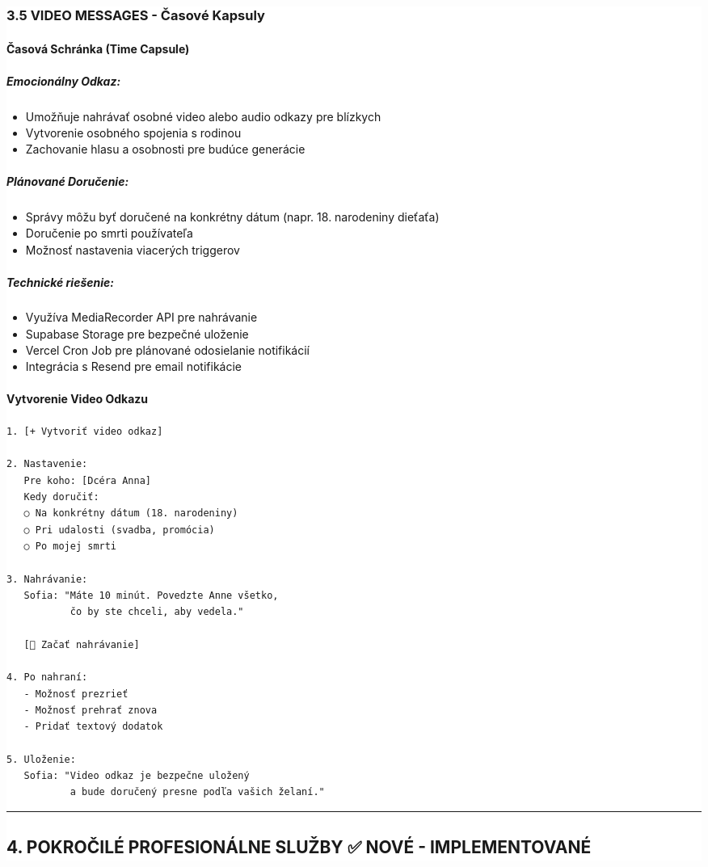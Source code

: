 ### **3.5 VIDEO MESSAGES - Časové Kapsuly**

#### **Časová Schránka (Time Capsule)**

##### **Emocionálny Odkaz:**

- Umožňuje nahrávať osobné video alebo audio odkazy pre blízkych
- Vytvorenie osobného spojenia s rodinou
- Zachovanie hlasu a osobnosti pre budúce generácie

##### **Plánované Doručenie:**

- Správy môžu byť doručené na konkrétny dátum (napr. 18. narodeniny dieťaťa)
- Doručenie po smrti používateľa
- Možnosť nastavenia viacerých triggerov

##### **Technické riešenie:**

- Využíva MediaRecorder API pre nahrávanie
- Supabase Storage pre bezpečné uloženie
- Vercel Cron Job pre plánované odosielanie notifikácií
- Integrácia s Resend pre email notifikácie

#### **Vytvorenie Video Odkazu**

```text
1. [+ Vytvoriť video odkaz]

2. Nastavenie:
   Pre koho: [Dcéra Anna]
   Kedy doručiť: 
   ○ Na konkrétny dátum (18. narodeniny)
   ○ Pri udalosti (svadba, promócia)
   ○ Po mojej smrti
   
3. Nahrávanie:
   Sofia: "Máte 10 minút. Povedzte Anne všetko,
           čo by ste chceli, aby vedela."
   
   [🔴 Začať nahrávanie]
   
4. Po nahraní:
   - Možnosť prezrieť
   - Možnosť prehrať znova
   - Pridať textový dodatok
   
5. Uloženie:
   Sofia: "Video odkaz je bezpečne uložený
           a bude doručený presne podľa vašich želaní."
```

---

## **4. POKROČILÉ PROFESIONÁLNE SLUŽBY** ✅ **NOVÉ - IMPLEMENTOVANÉ**
